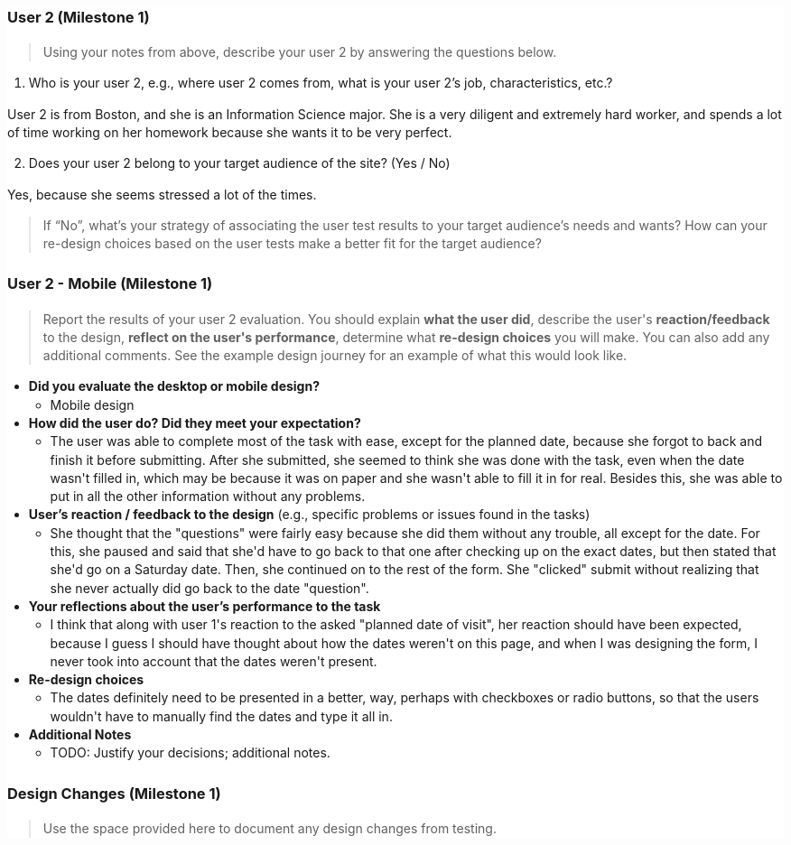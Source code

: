 ### User 2 (Milestone 1)
> Using your notes from above, describe your user 2 by answering the questions below.

1. Who is your user 2, e.g., where user 2 comes from, what is your user 2’s job, characteristics, etc.?

User 2 is from Boston, and she is an Information Science major. She is a very diligent and extremely hard worker, and spends a lot of time working on her homework because she wants it to be very perfect.

2. Does your user 2 belong to your target audience of the site? (Yes / No)

Yes, because she seems stressed a lot of the times.
> If “No”, what’s your strategy of associating the user test results to your target audience’s needs and wants? How can your re-design choices based on the user tests make a better fit for the target audience?


### User 2 - **Mobile** (Milestone 1)
> Report the results of your user 2 evaluation. You should explain **what the user did**, describe the user's **reaction/feedback** to the design, **reflect on the user's performance**, determine what **re-design choices** you will make. You can also add any additional comments. See the example design journey for an example of what this would look like.

- **Did you evaluate the desktop or mobile design?**
  - Mobile design
- **How did the user do? Did they meet your expectation?**
  - The user was able to complete most of the task with ease, except for the planned date, because she forgot to back and finish it before submitting. After she submitted, she seemed to think she was done with the task, even when the date wasn't filled in, which may be because it was on paper and she wasn't able to fill it in for real. Besides this, she was able to put in all the other information without any problems.
- **User’s reaction / feedback to the design** (e.g., specific problems or issues found in the tasks)
  - She thought that the "questions" were fairly easy because she did them without any trouble, all except for the date. For this, she paused and said that she'd have to go back to that one after checking up on the exact dates, but then stated that she'd go on a Saturday date. Then, she continued on to the rest of the form. She "clicked" submit without realizing that she never actually did go back to the date "question".
- **Your reflections about the user’s performance to the task**
  - I think that along with user 1's reaction to the asked "planned date of visit", her reaction should have been expected, because I guess I should have thought about how the dates weren't on this page, and when I was designing the form, I never took into account that the dates weren't present.
- **Re-design choices**
  - The dates definitely need to be presented in a better, way, perhaps with checkboxes or radio buttons, so that the users wouldn't have to manually find the dates and type it all in.
- **Additional Notes**
  - TODO: Justify your decisions; additional notes.


### Design Changes (Milestone 1)
> Use the space provided here to document any design changes from testing.
